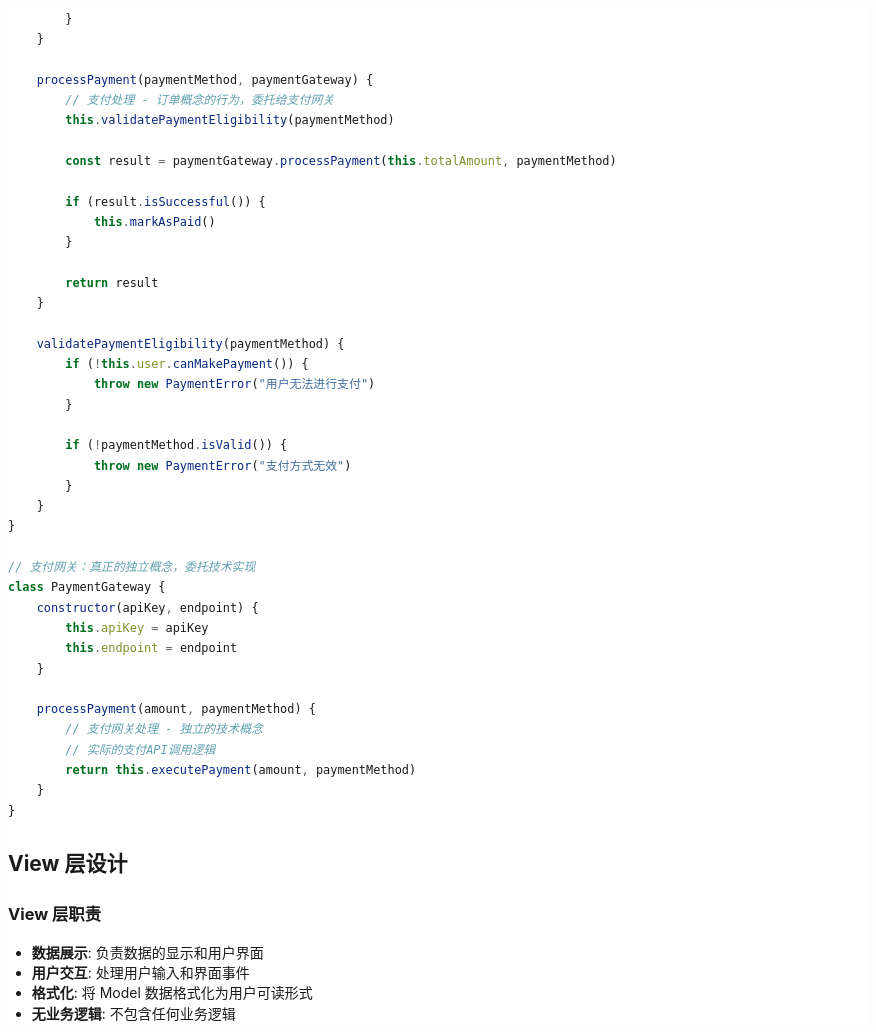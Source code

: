 ```javascript
        }
    }
    
    processPayment(paymentMethod, paymentGateway) {
        // 支付处理 - 订单概念的行为，委托给支付网关
        this.validatePaymentEligibility(paymentMethod)
        
        const result = paymentGateway.processPayment(this.totalAmount, paymentMethod)
        
        if (result.isSuccessful()) {
            this.markAsPaid()
        }
        
        return result
    }
    
    validatePaymentEligibility(paymentMethod) {
        if (!this.user.canMakePayment()) {
            throw new PaymentError("用户无法进行支付")
        }
        
        if (!paymentMethod.isValid()) {
            throw new PaymentError("支付方式无效")
        }
    }
}

// 支付网关：真正的独立概念，委托技术实现
class PaymentGateway {
    constructor(apiKey, endpoint) {
        this.apiKey = apiKey
        this.endpoint = endpoint
    }
    
    processPayment(amount, paymentMethod) {
        // 支付网关处理 - 独立的技术概念
        // 实际的支付API调用逻辑
        return this.executePayment(amount, paymentMethod)
    }
}
```

## View 层设计

### View 层职责
- **数据展示**: 负责数据的显示和用户界面
- **用户交互**: 处理用户输入和界面事件
- **格式化**: 将 Model 数据格式化为用户可读形式
- **无业务逻辑**: 不包含任何业务逻辑

